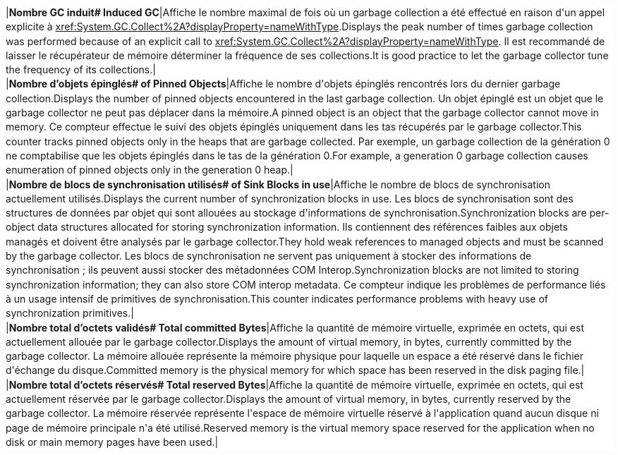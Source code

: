 |<span data-ttu-id="0142a-310">**Nombre GC induit**</span><span class="sxs-lookup"><span data-stu-id="0142a-310">**# Induced GC**</span></span>|<span data-ttu-id="0142a-311">Affiche le nombre maximal de fois où un garbage collection a été effectué en raison d'un appel explicite à <xref:System.GC.Collect%2A?displayProperty=nameWithType>.</span><span class="sxs-lookup"><span data-stu-id="0142a-311">Displays the peak number of times garbage collection was performed because of an explicit call to <xref:System.GC.Collect%2A?displayProperty=nameWithType>.</span></span> <span data-ttu-id="0142a-312">Il est recommandé de laisser le récupérateur de mémoire déterminer la fréquence de ses collections.</span><span class="sxs-lookup"><span data-stu-id="0142a-312">It is good practice to let the garbage collector tune the frequency of its collections.</span></span>|  
|<span data-ttu-id="0142a-313">**Nombre d’objets épinglés**</span><span class="sxs-lookup"><span data-stu-id="0142a-313">**# of Pinned Objects**</span></span>|<span data-ttu-id="0142a-314">Affiche le nombre d'objets épinglés rencontrés lors du dernier garbage collection.</span><span class="sxs-lookup"><span data-stu-id="0142a-314">Displays the number of pinned objects encountered in the last garbage collection.</span></span> <span data-ttu-id="0142a-315">Un objet épinglé est un objet que le garbage collector ne peut pas déplacer dans la mémoire.</span><span class="sxs-lookup"><span data-stu-id="0142a-315">A pinned object is an object that the garbage collector cannot move in memory.</span></span> <span data-ttu-id="0142a-316">Ce compteur effectue le suivi des objets épinglés uniquement dans les tas récupérés par le garbage collector.</span><span class="sxs-lookup"><span data-stu-id="0142a-316">This counter tracks pinned objects only in the heaps that are garbage collected.</span></span> <span data-ttu-id="0142a-317">Par exemple, un garbage collection de la génération 0 ne comptabilise que les objets épinglés dans le tas de la génération 0.</span><span class="sxs-lookup"><span data-stu-id="0142a-317">For example, a generation 0 garbage collection causes enumeration of pinned objects only in the generation 0 heap.</span></span>|  
|<span data-ttu-id="0142a-318">**Nombre de blocs de synchronisation utilisés**</span><span class="sxs-lookup"><span data-stu-id="0142a-318">**# of Sink Blocks in use**</span></span>|<span data-ttu-id="0142a-319">Affiche le nombre de blocs de synchronisation actuellement utilisés.</span><span class="sxs-lookup"><span data-stu-id="0142a-319">Displays the current number of synchronization blocks in use.</span></span> <span data-ttu-id="0142a-320">Les blocs de synchronisation sont des structures de données par objet qui sont allouées au stockage d'informations de synchronisation.</span><span class="sxs-lookup"><span data-stu-id="0142a-320">Synchronization blocks are per-object data structures allocated for storing synchronization information.</span></span> <span data-ttu-id="0142a-321">Ils contiennent des références faibles aux objets managés et doivent être analysés par le garbage collector.</span><span class="sxs-lookup"><span data-stu-id="0142a-321">They hold weak references to managed objects and must be scanned by the garbage collector.</span></span> <span data-ttu-id="0142a-322">Les blocs de synchronisation ne servent pas uniquement à stocker des informations de synchronisation ; ils peuvent aussi stocker des métadonnées COM Interop.</span><span class="sxs-lookup"><span data-stu-id="0142a-322">Synchronization blocks are not limited to storing synchronization information; they can also store COM interop metadata.</span></span> <span data-ttu-id="0142a-323">Ce compteur indique les problèmes de performance liés à un usage intensif de primitives de synchronisation.</span><span class="sxs-lookup"><span data-stu-id="0142a-323">This counter indicates performance problems with heavy use of synchronization primitives.</span></span>|  
|<span data-ttu-id="0142a-324">**Nombre total d’octets validés**</span><span class="sxs-lookup"><span data-stu-id="0142a-324">**# Total committed Bytes**</span></span>|<span data-ttu-id="0142a-325">Affiche la quantité de mémoire virtuelle, exprimée en octets, qui est actuellement allouée par le garbage collector.</span><span class="sxs-lookup"><span data-stu-id="0142a-325">Displays the amount of virtual memory, in bytes, currently committed by the garbage collector.</span></span> <span data-ttu-id="0142a-326">La mémoire allouée représente la mémoire physique pour laquelle un espace a été réservé dans le fichier d'échange du disque.</span><span class="sxs-lookup"><span data-stu-id="0142a-326">Committed memory is the physical memory for which space has been reserved in the disk paging file.</span></span>|  
|<span data-ttu-id="0142a-327">**Nombre total d’octets réservés**</span><span class="sxs-lookup"><span data-stu-id="0142a-327">**# Total reserved Bytes**</span></span>|<span data-ttu-id="0142a-328">Affiche la quantité de mémoire virtuelle, exprimée en octets, qui est actuellement réservée par le garbage collector.</span><span class="sxs-lookup"><span data-stu-id="0142a-328">Displays the amount of virtual memory, in bytes, currently reserved by the garbage collector.</span></span> <span data-ttu-id="0142a-329">La mémoire réservée représente l'espace de mémoire virtuelle réservé à l'application quand aucun disque ni page de mémoire principale n'a été utilisé.</span><span class="sxs-lookup"><span data-stu-id="0142a-329">Reserved memory is the virtual memory space reserved for the application when no disk or main memory pages have been used.</span></span>|  